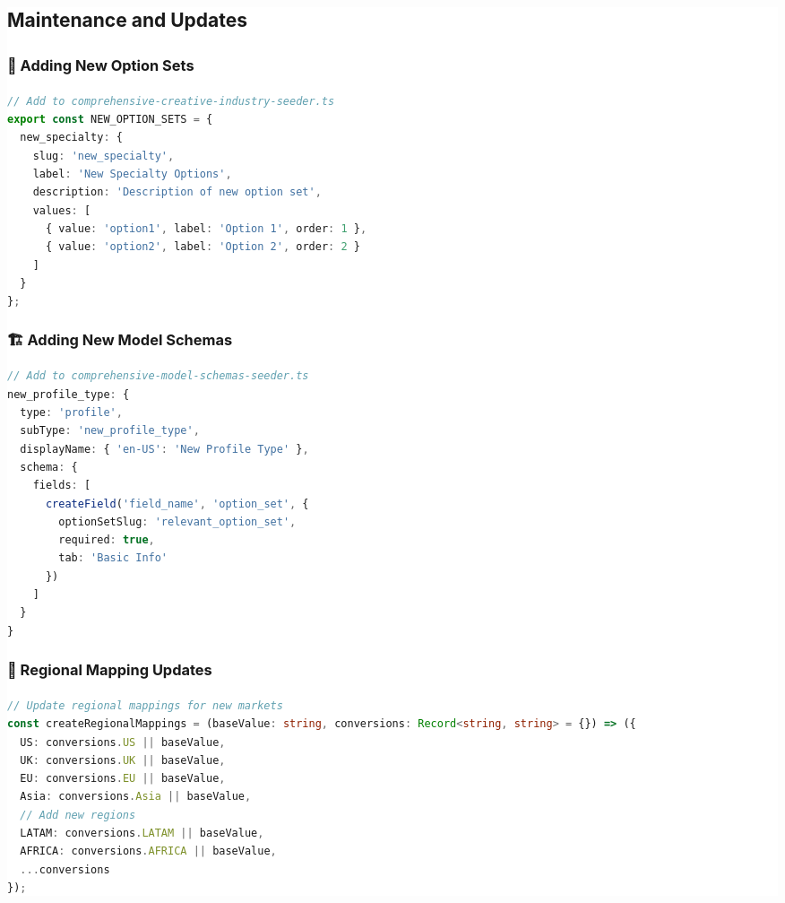 ## Maintenance and Updates

### 🔄 Adding New Option Sets

```typescript
// Add to comprehensive-creative-industry-seeder.ts
export const NEW_OPTION_SETS = {
  new_specialty: {
    slug: 'new_specialty',
    label: 'New Specialty Options',
    description: 'Description of new option set',
    values: [
      { value: 'option1', label: 'Option 1', order: 1 },
      { value: 'option2', label: 'Option 2', order: 2 }
    ]
  }
};
```

### 🏗️ Adding New Model Schemas

```typescript
// Add to comprehensive-model-schemas-seeder.ts
new_profile_type: {
  type: 'profile',
  subType: 'new_profile_type',
  displayName: { 'en-US': 'New Profile Type' },
  schema: {
    fields: [
      createField('field_name', 'option_set', {
        optionSetSlug: 'relevant_option_set',
        required: true,
        tab: 'Basic Info'
      })
    ]
  }
}
```

### 🔧 Regional Mapping Updates

```typescript
// Update regional mappings for new markets
const createRegionalMappings = (baseValue: string, conversions: Record<string, string> = {}) => ({
  US: conversions.US || baseValue,
  UK: conversions.UK || baseValue,
  EU: conversions.EU || baseValue,
  Asia: conversions.Asia || baseValue,
  // Add new regions
  LATAM: conversions.LATAM || baseValue,
  AFRICA: conversions.AFRICA || baseValue,
  ...conversions
});
```
